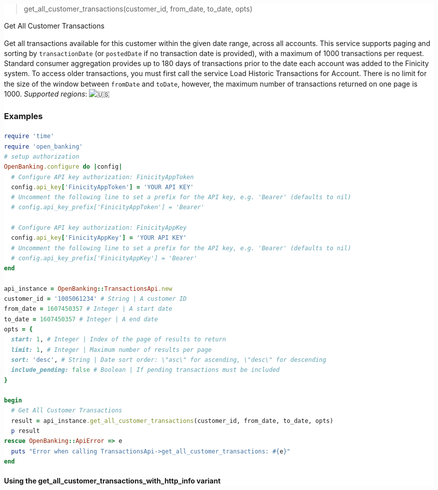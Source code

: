 > <Transactions> get_all_customer_transactions(customer_id, from_date, to_date, opts)

Get All Customer Transactions

Get all transactions available for this customer within the given date range, across all accounts. This service supports paging and sorting by `transactionDate` (or `postedDate` if no transaction date is provided), with a maximum of 1000 transactions per request.  Standard consumer aggregation provides up to 180 days of transactions prior to the date each account was added to the Finicity system. To access older transactions, you must first call the service Load Historic Transactions for Account.  There is no limit for the size of the window between `fromDate` and `toDate`, however, the maximum number of transactions returned on one page is 1000.  _Supported regions_: ![🇺🇸](https://flagcdn.com/20x15/us.png)

### Examples

```ruby
require 'time'
require 'open_banking'
# setup authorization
OpenBanking.configure do |config|
  # Configure API key authorization: FinicityAppToken
  config.api_key['FinicityAppToken'] = 'YOUR API KEY'
  # Uncomment the following line to set a prefix for the API key, e.g. 'Bearer' (defaults to nil)
  # config.api_key_prefix['FinicityAppToken'] = 'Bearer'

  # Configure API key authorization: FinicityAppKey
  config.api_key['FinicityAppKey'] = 'YOUR API KEY'
  # Uncomment the following line to set a prefix for the API key, e.g. 'Bearer' (defaults to nil)
  # config.api_key_prefix['FinicityAppKey'] = 'Bearer'
end

api_instance = OpenBanking::TransactionsApi.new
customer_id = '1005061234' # String | A customer ID
from_date = 1607450357 # Integer | A start date
to_date = 1607450357 # Integer | A end date
opts = {
  start: 1, # Integer | Index of the page of results to return
  limit: 1, # Integer | Maximum number of results per page
  sort: 'desc', # String | Date sort order: \"asc\" for ascending, \"desc\" for descending
  include_pending: false # Boolean | If pending transactions must be included
}

begin
  # Get All Customer Transactions
  result = api_instance.get_all_customer_transactions(customer_id, from_date, to_date, opts)
  p result
rescue OpenBanking::ApiError => e
  puts "Error when calling TransactionsApi->get_all_customer_transactions: #{e}"
end
```

#### Using the get_all_customer_transactions_with_http_info variant
